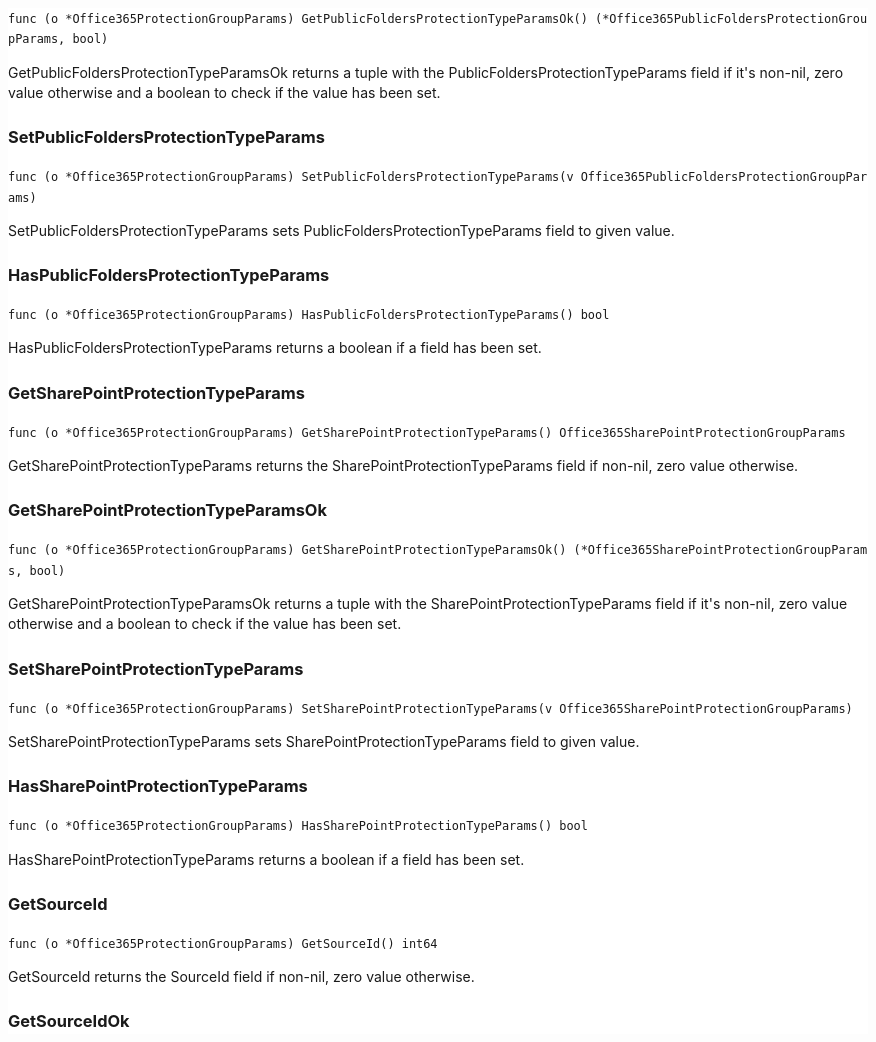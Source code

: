 `func (o *Office365ProtectionGroupParams) GetPublicFoldersProtectionTypeParamsOk() (*Office365PublicFoldersProtectionGroupParams, bool)`

GetPublicFoldersProtectionTypeParamsOk returns a tuple with the PublicFoldersProtectionTypeParams field if it's non-nil, zero value otherwise
and a boolean to check if the value has been set.

### SetPublicFoldersProtectionTypeParams

`func (o *Office365ProtectionGroupParams) SetPublicFoldersProtectionTypeParams(v Office365PublicFoldersProtectionGroupParams)`

SetPublicFoldersProtectionTypeParams sets PublicFoldersProtectionTypeParams field to given value.

### HasPublicFoldersProtectionTypeParams

`func (o *Office365ProtectionGroupParams) HasPublicFoldersProtectionTypeParams() bool`

HasPublicFoldersProtectionTypeParams returns a boolean if a field has been set.

### GetSharePointProtectionTypeParams

`func (o *Office365ProtectionGroupParams) GetSharePointProtectionTypeParams() Office365SharePointProtectionGroupParams`

GetSharePointProtectionTypeParams returns the SharePointProtectionTypeParams field if non-nil, zero value otherwise.

### GetSharePointProtectionTypeParamsOk

`func (o *Office365ProtectionGroupParams) GetSharePointProtectionTypeParamsOk() (*Office365SharePointProtectionGroupParams, bool)`

GetSharePointProtectionTypeParamsOk returns a tuple with the SharePointProtectionTypeParams field if it's non-nil, zero value otherwise
and a boolean to check if the value has been set.

### SetSharePointProtectionTypeParams

`func (o *Office365ProtectionGroupParams) SetSharePointProtectionTypeParams(v Office365SharePointProtectionGroupParams)`

SetSharePointProtectionTypeParams sets SharePointProtectionTypeParams field to given value.

### HasSharePointProtectionTypeParams

`func (o *Office365ProtectionGroupParams) HasSharePointProtectionTypeParams() bool`

HasSharePointProtectionTypeParams returns a boolean if a field has been set.

### GetSourceId

`func (o *Office365ProtectionGroupParams) GetSourceId() int64`

GetSourceId returns the SourceId field if non-nil, zero value otherwise.

### GetSourceIdOk
